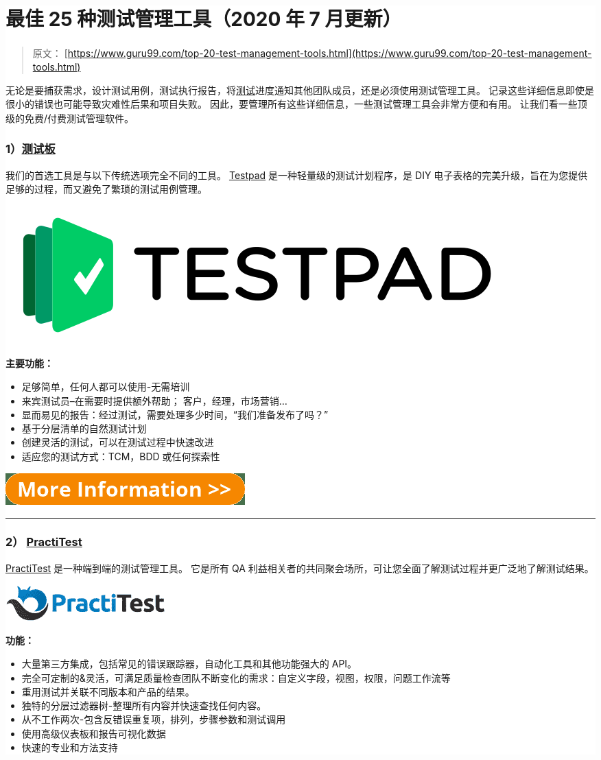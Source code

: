 # 最佳 25 种测试管理工具（2020 年 7 月更新）

> 原文： [https://www.guru99.com/top-20-test-management-tools.html](https://www.guru99.com/top-20-test-management-tools.html)

无论是要捕获需求，设计测试用例，测试执行报告，将[测试](/software-testing.html)进度通知其他团队成员，还是必须使用测试管理工具。 记录这些详细信息即使是很小的错误也可能导致灾难性后果和项目失败。 因此，要管理所有这些详细信息，一些测试管理工具会非常方便和有用。 让我们看一些顶级的免费/付费测试管理软件。

### 1）[测试板](https://bit.ly/2RuBFGh)

我们的首选工具是与以下传统选项完全不同的工具。 [Testpad](https://bit.ly/2RuBFGh) 是一种轻量级的测试计划程序，是 DIY 电子表格的完美升级，旨在为您提供足够的过程，而又避免了繁琐的测试用例管理。

![Top 20 Test Management Tools](img/ff68c75cdf78a0fde4c3557a4d3dc34b.png "Top 20 Test Management Tools")

**主要功能：**

*   足够简单，任何人都可以使用-无需培训
*   来宾测试员–在需要时提供额外帮助； 客户，经理，市场营销…
*   显而易见的报告：经过测试，需要处理多少时间，“我们准备发布了吗？”
*   基于分层清单的自然测试计划
*   创建灵活的测试，可以在测试过程中快速改进
*   适应您的测试方式：TCM，BDD 或任何探索性

![](img/54a09dbf18e0795f11873caa03eba2bc.png)

* * *

### 2） [PractiTest](https://bit.ly/2CJ8m8x)

[PractiTest](https://bit.ly/2CJ8m8x) 是一种端到端的测试管理工具。 它是所有 QA 利益相关者的共同聚会场所，可让您全面了解测试过程并更广泛地了解测试结果。

![Top 20 Test Management Tools](img/924f2db413808a2ba98134451129b872.png "Top 20 Test Management Tools")

**功能：**

*   大量第三方集成，包括常见的错误跟踪器，自动化工具和其他功能强大的 API。
*   完全可定制的&灵活，可满足质量检查团队不断变化的需求：自定义字段，视图，权限，问题工作流等
*   重用测试并关联不同版本和产品的结果。
*   独特的分层过滤器树-整理所有内容并快速查找任何内容。
*   从不工作两次-包含反错误重复项，排列，步骤参数和测试调用
*   使用高级仪表板和报告可视化数据
*   快速的专业和方法支持
